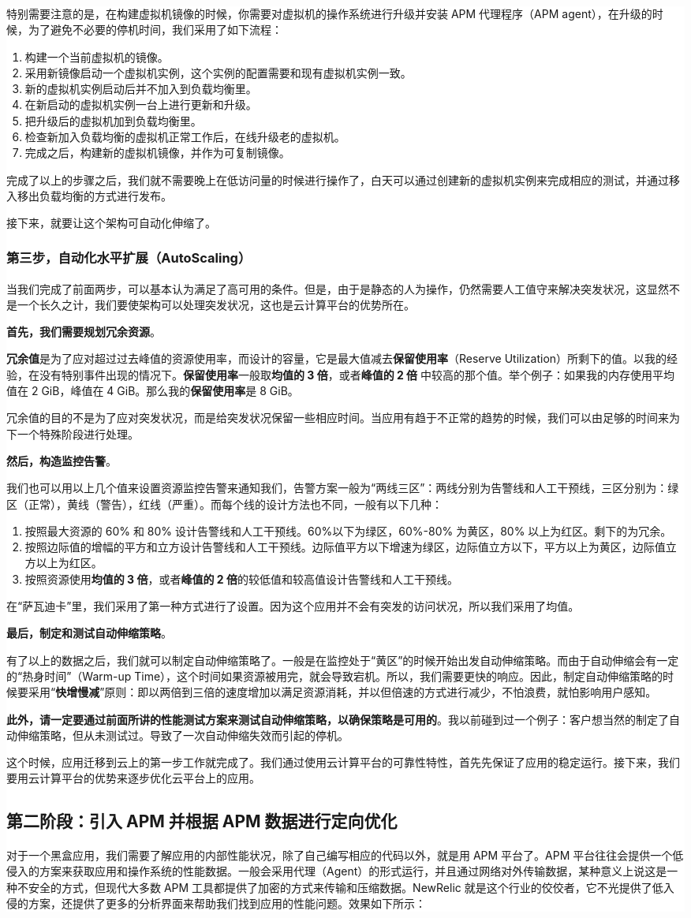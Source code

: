 特别需要注意的是，在构建虚拟机镜像的时候，你需要对虚拟机的操作系统进行升级并安装 APM 代理程序（APM agent），在升级的时候，为了避免不必要的停机时间，我们采用了如下流程：

1. 构建一个当前虚拟机的镜像。
2. 采用新镜像启动一个虚拟机实例，这个实例的配置需要和现有虚拟机实例一致。
3. 新的虚拟机实例启动后并不加入到负载均衡里。
4. 在新启动的虚拟机实例一台上进行更新和升级。
5. 把升级后的虚拟机加到负载均衡里。
6. 检查新加入负载均衡的虚拟机正常工作后，在线升级老的虚拟机。
7. 完成之后，构建新的虚拟机镜像，并作为可复制镜像。

完成了以上的步骤之后，我们就不需要晚上在低访问量的时候进行操作了，白天可以通过创建新的虚拟机实例来完成相应的测试，并通过移入移出负载均衡的方式进行发布。

接下来，就要让这个架构可自动化伸缩了。

### 第三步，自动化水平扩展（AutoScaling）

当我们完成了前面两步，可以基本认为满足了高可用的条件。但是，由于是静态的人为操作，仍然需要人工值守来解决突发状况，这显然不是一个长久之计，我们要使架构可以处理突发状况，这也是云计算平台的优势所在。

**首先，我们需要规划冗余资源**。

**冗余值**是为了应对超过过去峰值的资源使用率，而设计的容量，它是最大值减去**保留使用率**（Reserve Utilization）所剩下的值。以我的经验，在没有特别事件出现的情况下。**保留使用率**一般取**均值的 3 倍**，或者**峰值的 2 倍** 中较高的那个值。举个例子：如果我的内存使用平均值在 2 GiB，峰值在 4 GiB。那么我的**保留使用率**是 8 GiB。

冗余值的目的不是为了应对突发状况，而是给突发状况保留一些相应时间。当应用有趋于不正常的趋势的时候，我们可以由足够的时间来为下一个特殊阶段进行处理。

**然后，构造监控告警**。

我们也可以用以上几个值来设置资源监控告警来通知我们，告警方案一般为“两线三区”：两线分别为告警线和人工干预线，三区分别为：绿区（正常），黄线（警告），红线（严重）。而每个线的设计方法也不同，一般有以下几种：

1. 按照最大资源的 60% 和 80% 设计告警线和人工干预线。60%以下为绿区，60%-80% 为黄区，80% 以上为红区。剩下的为冗余。
2. 按照边际值的增幅的平方和立方设计告警线和人工干预线。边际值平方以下增速为绿区，边际值立方以下，平方以上为黄区，边际值立方以上为红区。
3. 按照资源使用**均值的 3 倍**，或者**峰值的 2 倍**的较低值和较高值设计告警线和人工干预线。

在“萨瓦迪卡”里，我们采用了第一种方式进行了设置。因为这个应用并不会有突发的访问状况，所以我们采用了均值。

**最后，制定和测试自动伸缩策略**。

有了以上的数据之后，我们就可以制定自动伸缩策略了。一般是在监控处于“黄区”的时候开始出发自动伸缩策略。而由于自动伸缩会有一定的“热身时间”（Warm-up Time），这个时间如果资源被用完，就会导致宕机。所以，我们需要更快的响应。因此，制定自动伸缩策略的时候要采用“**快增慢减**”原则：即以两倍到三倍的速度增加以满足资源消耗，并以但倍速的方式进行减少，不怕浪费，就怕影响用户感知。

**此外，请一定要通过前面所讲的性能测试方案来测试自动伸缩策略，以确保策略是可用的**。我以前碰到过一个例子：客户想当然的制定了自动伸缩策略，但从未测试过。导致了一次自动伸缩失效而引起的停机。

这个时候，应用迁移到云上的第一步工作就完成了。我们通过使用云计算平台的可靠性特性，首先先保证了应用的稳定运行。接下来，我们要用云计算平台的优势来逐步优化云平台上的应用。

## 第二阶段：引入 APM 并根据 APM 数据进行定向优化

对于一个黑盒应用，我们需要了解应用的内部性能状况，除了自己编写相应的代码以外，就是用 APM 平台了。APM 平台往往会提供一个低侵入的方案来获取应用和操作系统的性能数据。一般会采用代理（Agent）的形式运行，并且通过网络对外传输数据，某种意义上说这是一种不安全的方式，但现代大多数  APM 工具都提供了加密的方式来传输和压缩数据。NewRelic 就是这个行业的佼佼者，它不光提供了低入侵的方案，还提供了更多的分析界面来帮助我们找到应用的性能问题。效果如下所示：
